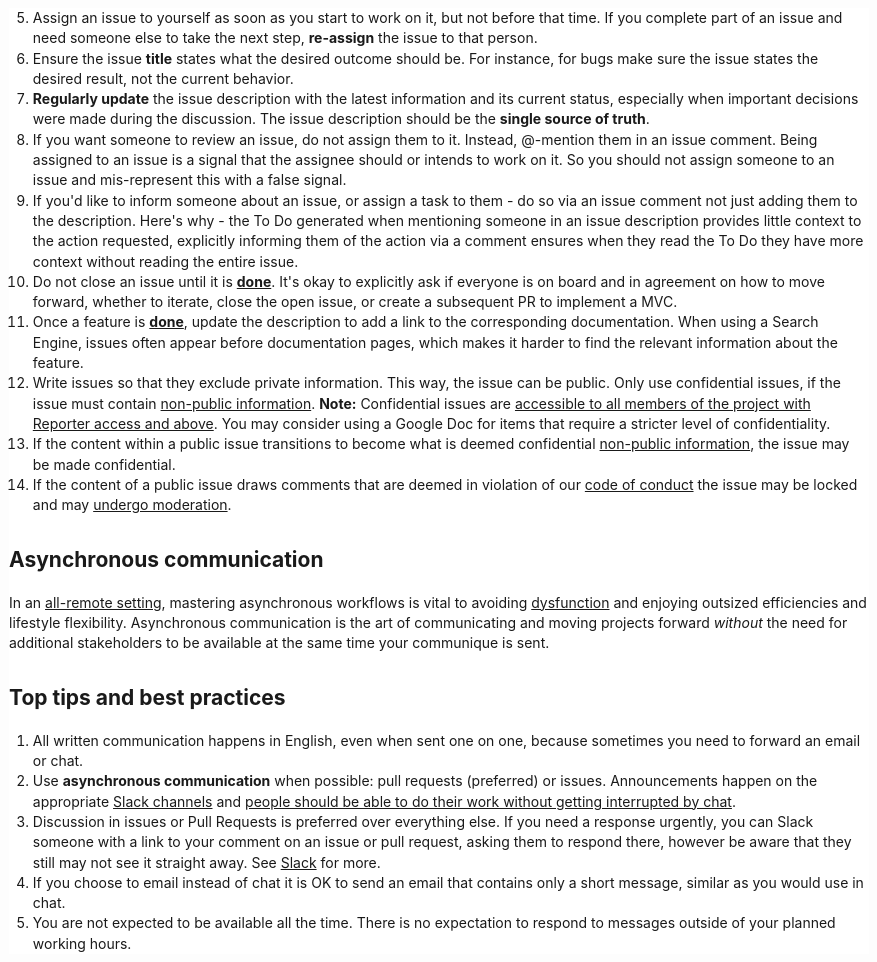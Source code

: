 5. Assign an issue to yourself as soon as you start to work on it, but not before that time. If you complete part of an issue and need someone else to take the next step, **re-assign** the issue to that person.
6. Ensure the issue **title** states what the desired outcome should be. For instance, for bugs make sure the issue states the desired result, not the current behavior.
7.  **Regularly update** the issue description with the latest information and its current status, especially when important decisions were made during the discussion. The issue description should be the **single source of truth**.
8.  If you want someone to review an issue, do not assign them to it. Instead, @-mention them in an issue comment. Being assigned to an issue is a signal that the assignee should or intends to work on it. So you should not assign someone to an issue and mis-represent this with a false signal.
9.  If you'd like to inform someone about an issue, or assign a task to them - do so via an issue comment not just adding them to the description. Here's why - the To Do generated when mentioning someone in an issue description provides little context to the action requested, explicitly informing them of the action via a comment ensures when they read the To Do they have more context without reading the entire issue.
10. Do not close an issue until it is [**done**](https://docs.gitlab.com/ee/development/contributing/merge_request_workflow.html#definition-of-done). It's okay to explicitly ask if everyone is on board and in agreement on how to move forward, whether to iterate, close the open issue, or create a subsequent PR to implement a MVC.
11. Once a feature is [**done**](https://docs.gitlab.com/ee/development/contributing/merge_request_workflow.html#definition-of-done), update the description to add a link to the corresponding documentation. When using a Search Engine, issues often appear before documentation pages, which makes it harder to find the relevant information about the feature.
12. Write issues so that they exclude private information. This way, the issue can be public. Only use confidential issues, if the issue must contain [non-public information](#not-public). **Note:** Confidential issues are [accessible to all members of the project with Reporter access and above](https://docs.gitlab.com/ee/user/project/issues/confidential_issues.html#permissions-and-access-to-confidential-issues). You may consider using a Google Doc for items that require a stricter level of confidentiality.
13. If the content within a public issue transitions to become what is deemed confidential [non-public information](#not-public), the issue may be made confidential.
14. If the content of a public issue draws comments that are deemed in violation of our [code of conduct](/community/contribute/code-of-conduct/) the issue may be locked and may [undergo moderation](/handbook/marketing/community-relations/community-operations/workflows/code-of-conduct-enforcement/#overview).

## Asynchronous communication

In an [all-remote setting](/company/culture/all-remote/terminology/), mastering asynchronous workflows is vital to avoiding [dysfunction](values.md#five-dysfunctions) and enjoying outsized efficiencies and lifestyle flexibility. Asynchronous communication is the art of communicating and moving projects forward _without_ the need for additional stakeholders to be available at the same time your communique is sent.

## Top tips and best practices

1. All written communication happens in English, even when sent one on one, because sometimes you need to forward an email or chat.
1. Use **asynchronous communication** when possible: pull requests (preferred) or issues. Announcements happen on the appropriate [Slack channels](#slack-channels) and [people should be able to do their work without getting interrupted by chat](https://m.signalvnoise.com/is-group-chat-making-you-sweat-744659addf7d#.21t7089jk).
1. Discussion in issues or Pull Requests is preferred over everything else. If you need a response urgently, you can Slack someone with a link to your comment on an issue or pull request, asking them to respond there, however be aware that they still may not see it straight away. See [Slack](/handbook/communication#slack) for more.
2. If you choose to email instead of chat it is OK to send an email that contains only a short message, similar as you would use in chat.
3. You are not expected to be available all the time. There is no expectation to respond to messages outside of your planned working hours.